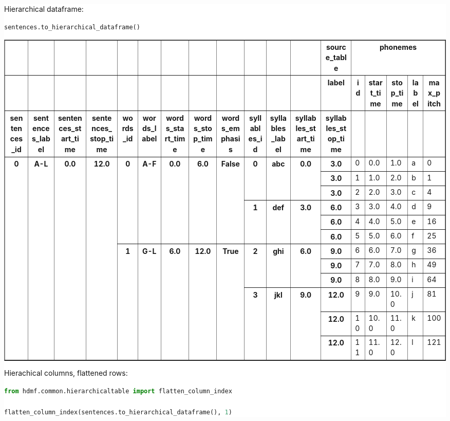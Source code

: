 
Hierarchical dataframe:
```python
sentences.to_hierarchical_dataframe()
```
<html><table border="1" class="dataframe"> <thead> <tr> <th></th> <th></th> <th></th> <th></th> <th></th> <th></th> <th></th> <th></th> <th></th> <th></th> <th></th> <th></th> <th>source_table</th> <th colspan="5" halign="left">phonemes</th> </tr> <tr> <th></th> <th></th> <th></th> <th></th> <th></th> <th></th> <th></th> <th></th> <th></th> <th></th> <th></th> <th></th> <th>label</th> <th>id</th> <th>start_time</th> <th>stop_time</th> <th>label</th> <th>max_pitch</th> </tr> <tr> <th>sentences_id</th> <th>sentences_label</th> <th>sentences_start_time</th> <th>sentences_stop_time</th> <th>words_id</th> <th>words_label</th> <th>words_start_time</th> <th>words_stop_time</th> <th>words_emphasis</th> <th>syllables_id</th> <th>syllables_label</th> <th>syllables_start_time</th> <th>syllables_stop_time</th> <th></th> <th></th> <th></th> <th></th> <th></th> </tr> </thead> <tbody> <tr> <th rowspan="12" valign="top">0</th> <th rowspan="12" valign="top">A-L</th> <th rowspan="12" valign="top">0.0</th> <th rowspan="12" valign="top">12.0</th> <th rowspan="6" valign="top">0</th> <th rowspan="6" valign="top">A-F</th> <th rowspan="6" valign="top">0.0</th> <th rowspan="6" valign="top">6.0</th> <th rowspan="6" valign="top">False</th> <th rowspan="3" valign="top">0</th> <th rowspan="3" valign="top">abc</th> <th rowspan="3" valign="top">0.0</th> <th>3.0</th> <td>0</td> <td>0.0</td> <td>1.0</td> <td>a</td> <td>0</td> </tr> <tr> <th>3.0</th> <td>1</td> <td>1.0</td> <td>2.0</td> <td>b</td> <td>1</td> </tr> <tr> <th>3.0</th> <td>2</td> <td>2.0</td> <td>3.0</td> <td>c</td> <td>4</td> </tr> <tr> <th rowspan="3" valign="top">1</th> <th rowspan="3" valign="top">def</th> <th rowspan="3" valign="top">3.0</th> <th>6.0</th> <td>3</td> <td>3.0</td> <td>4.0</td> <td>d</td> <td>9</td> </tr> <tr> <th>6.0</th> <td>4</td> <td>4.0</td> <td>5.0</td> <td>e</td> <td>16</td> </tr> <tr> <th>6.0</th> <td>5</td> <td>5.0</td> <td>6.0</td> <td>f</td> <td>25</td> </tr> <tr> <th rowspan="6" valign="top">1</th> <th rowspan="6" valign="top">G-L</th> <th rowspan="6" valign="top">6.0</th> <th rowspan="6" valign="top">12.0</th> <th rowspan="6" valign="top">True</th> <th rowspan="3" valign="top">2</th> <th rowspan="3" valign="top">ghi</th> <th rowspan="3" valign="top">6.0</th> <th>9.0</th> <td>6</td> <td>6.0</td> <td>7.0</td> <td>g</td> <td>36</td> </tr> <tr> <th>9.0</th> <td>7</td> <td>7.0</td> <td>8.0</td> <td>h</td> <td>49</td> </tr> <tr> <th>9.0</th> <td>8</td> <td>8.0</td> <td>9.0</td> <td>i</td> <td>64</td> </tr> <tr> <th rowspan="3" valign="top">3</th> <th rowspan="3" valign="top">jkl</th> <th rowspan="3" valign="top">9.0</th> <th>12.0</th> <td>9</td> <td>9.0</td> <td>10.0</td> <td>j</td> <td>81</td> </tr> <tr> <th>12.0</th> <td>10</td> <td>10.0</td> <td>11.0</td> <td>k</td> <td>100</td> </tr> <tr> <th>12.0</th> <td>11</td> <td>11.0</td> <td>12.0</td> <td>l</td> <td>121</td> </tr> </tbody> </table></html>


Hierachical columns, flattened rows:

```python
from hdmf.common.hierarchicaltable import flatten_column_index

flatten_column_index(sentences.to_hierarchical_dataframe(), 1)
```
